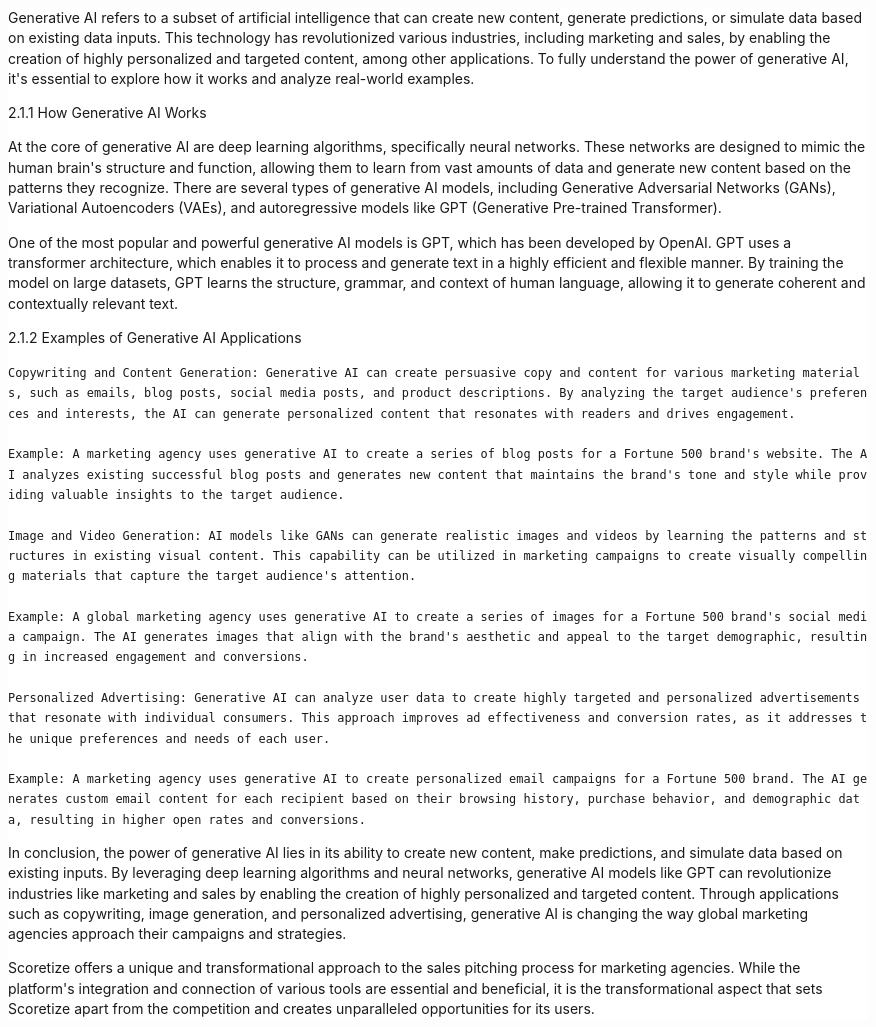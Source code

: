Generative AI refers to a subset of artificial intelligence that can create new content, generate predictions, or simulate data based on existing data inputs. This technology has revolutionized various industries, including marketing and sales, by enabling the creation of highly personalized and targeted content, among other applications. To fully understand the power of generative AI, it's essential to explore how it works and analyze real-world examples. 

2.1.1 How Generative AI Works 

At the core of generative AI are deep learning algorithms, specifically neural networks. These networks are designed to mimic the human brain's structure and function, allowing them to learn from vast amounts of data and generate new content based on the patterns they recognize. There are several types of generative AI models, including Generative Adversarial Networks (GANs), Variational Autoencoders (VAEs), and autoregressive models like GPT (Generative Pre-trained Transformer). 

One of the most popular and powerful generative AI models is GPT, which has been developed by OpenAI. GPT uses a transformer architecture, which enables it to process and generate text in a highly efficient and flexible manner. By training the model on large datasets, GPT learns the structure, grammar, and context of human language, allowing it to generate coherent and contextually relevant text. 

2.1.2 Examples of Generative AI Applications 

	Copywriting and Content Generation: Generative AI can create persuasive copy and content for various marketing materials, such as emails, blog posts, social media posts, and product descriptions. By analyzing the target audience's preferences and interests, the AI can generate personalized content that resonates with readers and drives engagement. 

	Example: A marketing agency uses generative AI to create a series of blog posts for a Fortune 500 brand's website. The AI analyzes existing successful blog posts and generates new content that maintains the brand's tone and style while providing valuable insights to the target audience. 

	Image and Video Generation: AI models like GANs can generate realistic images and videos by learning the patterns and structures in existing visual content. This capability can be utilized in marketing campaigns to create visually compelling materials that capture the target audience's attention. 

	Example: A global marketing agency uses generative AI to create a series of images for a Fortune 500 brand's social media campaign. The AI generates images that align with the brand's aesthetic and appeal to the target demographic, resulting in increased engagement and conversions. 

	Personalized Advertising: Generative AI can analyze user data to create highly targeted and personalized advertisements that resonate with individual consumers. This approach improves ad effectiveness and conversion rates, as it addresses the unique preferences and needs of each user. 

	Example: A marketing agency uses generative AI to create personalized email campaigns for a Fortune 500 brand. The AI generates custom email content for each recipient based on their browsing history, purchase behavior, and demographic data, resulting in higher open rates and conversions. 

In conclusion, the power of generative AI lies in its ability to create new content, make predictions, and simulate data based on existing inputs. By leveraging deep learning algorithms and neural networks, generative AI models like GPT can revolutionize industries like marketing and sales by enabling the creation of highly personalized and targeted content. Through applications such as copywriting, image generation, and personalized advertising, generative AI is changing the way global marketing agencies approach their campaigns and strategies.   

Scoretize offers a unique and transformational approach to the sales pitching process for marketing agencies. While the platform's integration and connection of various tools are essential and beneficial, it is the transformational aspect that sets Scoretize apart from the competition and creates unparalleled opportunities for its users.
